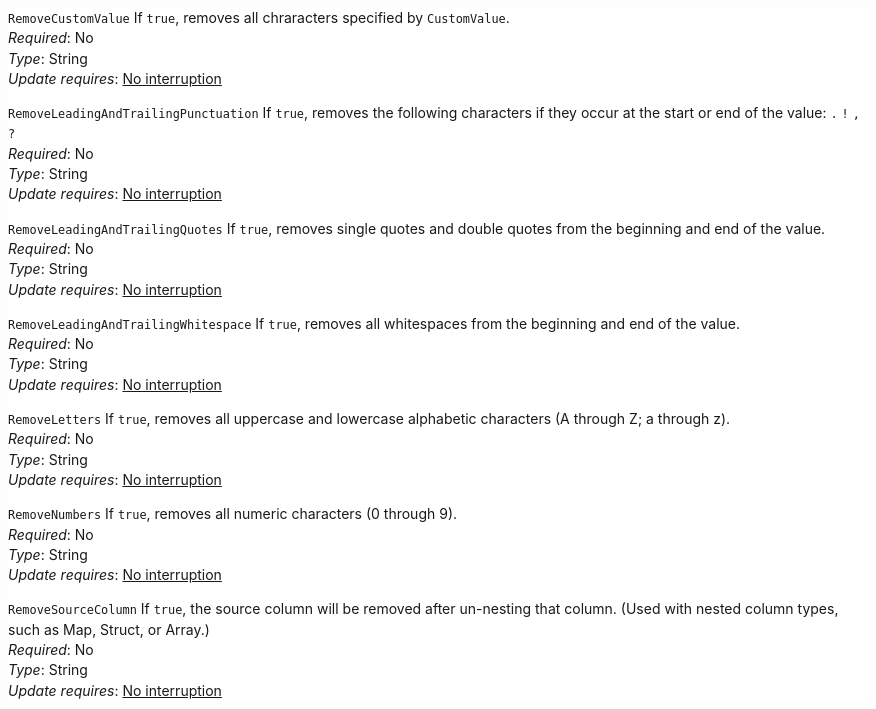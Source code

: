 `RemoveCustomValue`  <a name="cfn-databrew-recipe-recipeparameters-removecustomvalue"></a>
If `true`, removes all chraracters specified by `CustomValue`\.  
*Required*: No  
*Type*: String  
*Update requires*: [No interruption](https://docs.aws.amazon.com/AWSCloudFormation/latest/UserGuide/using-cfn-updating-stacks-update-behaviors.html#update-no-interrupt)

`RemoveLeadingAndTrailingPunctuation`  <a name="cfn-databrew-recipe-recipeparameters-removeleadingandtrailingpunctuation"></a>
If `true`, removes the following characters if they occur at the start or end of the value: `.` `!` `,` `?`  
*Required*: No  
*Type*: String  
*Update requires*: [No interruption](https://docs.aws.amazon.com/AWSCloudFormation/latest/UserGuide/using-cfn-updating-stacks-update-behaviors.html#update-no-interrupt)

`RemoveLeadingAndTrailingQuotes`  <a name="cfn-databrew-recipe-recipeparameters-removeleadingandtrailingquotes"></a>
If `true`, removes single quotes and double quotes from the beginning and end of the value\.  
*Required*: No  
*Type*: String  
*Update requires*: [No interruption](https://docs.aws.amazon.com/AWSCloudFormation/latest/UserGuide/using-cfn-updating-stacks-update-behaviors.html#update-no-interrupt)

`RemoveLeadingAndTrailingWhitespace`  <a name="cfn-databrew-recipe-recipeparameters-removeleadingandtrailingwhitespace"></a>
If `true`, removes all whitespaces from the beginning and end of the value\.  
*Required*: No  
*Type*: String  
*Update requires*: [No interruption](https://docs.aws.amazon.com/AWSCloudFormation/latest/UserGuide/using-cfn-updating-stacks-update-behaviors.html#update-no-interrupt)

`RemoveLetters`  <a name="cfn-databrew-recipe-recipeparameters-removeletters"></a>
If `true`, removes all uppercase and lowercase alphabetic characters \(A through Z; a through z\)\.  
*Required*: No  
*Type*: String  
*Update requires*: [No interruption](https://docs.aws.amazon.com/AWSCloudFormation/latest/UserGuide/using-cfn-updating-stacks-update-behaviors.html#update-no-interrupt)

`RemoveNumbers`  <a name="cfn-databrew-recipe-recipeparameters-removenumbers"></a>
If `true`, removes all numeric characters \(0 through 9\)\.  
*Required*: No  
*Type*: String  
*Update requires*: [No interruption](https://docs.aws.amazon.com/AWSCloudFormation/latest/UserGuide/using-cfn-updating-stacks-update-behaviors.html#update-no-interrupt)

`RemoveSourceColumn`  <a name="cfn-databrew-recipe-recipeparameters-removesourcecolumn"></a>
If `true`, the source column will be removed after un\-nesting that column\. \(Used with nested column types, such as Map, Struct, or Array\.\)  
*Required*: No  
*Type*: String  
*Update requires*: [No interruption](https://docs.aws.amazon.com/AWSCloudFormation/latest/UserGuide/using-cfn-updating-stacks-update-behaviors.html#update-no-interrupt)
